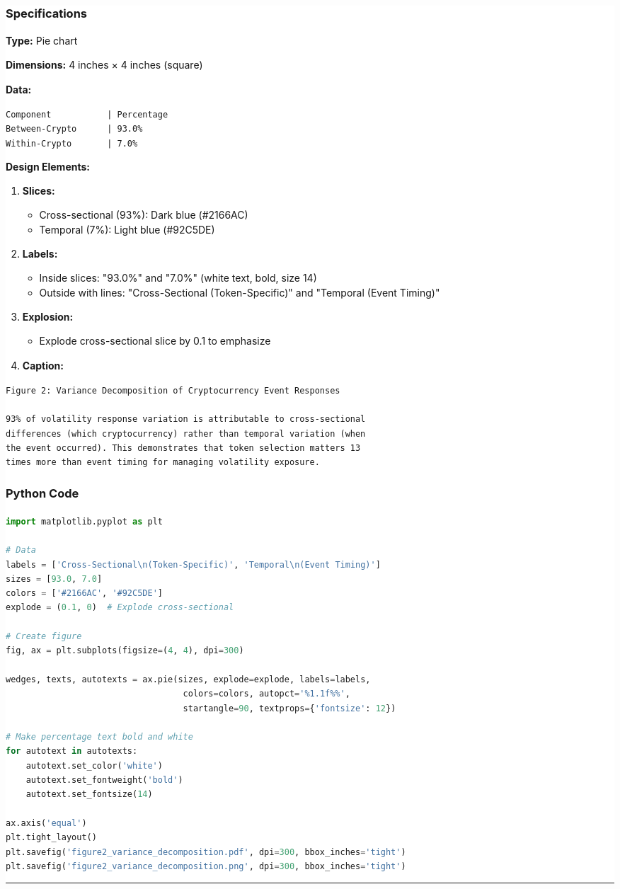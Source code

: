 ### Specifications

**Type:** Pie chart

**Dimensions:** 4 inches × 4 inches (square)

**Data:**
```
Component           | Percentage
Between-Crypto      | 93.0%
Within-Crypto       | 7.0%
```

**Design Elements:**

1. **Slices:**
   - Cross-sectional (93%): Dark blue (#2166AC)
   - Temporal (7%): Light blue (#92C5DE)

2. **Labels:**
   - Inside slices: "93.0%" and "7.0%" (white text, bold, size 14)
   - Outside with lines: "Cross-Sectional (Token-Specific)" and "Temporal (Event Timing)"

3. **Explosion:**
   - Explode cross-sectional slice by 0.1 to emphasize

4. **Caption:**
```
Figure 2: Variance Decomposition of Cryptocurrency Event Responses

93% of volatility response variation is attributable to cross-sectional
differences (which cryptocurrency) rather than temporal variation (when
the event occurred). This demonstrates that token selection matters 13
times more than event timing for managing volatility exposure.
```

### Python Code

```python
import matplotlib.pyplot as plt

# Data
labels = ['Cross-Sectional\n(Token-Specific)', 'Temporal\n(Event Timing)']
sizes = [93.0, 7.0]
colors = ['#2166AC', '#92C5DE']
explode = (0.1, 0)  # Explode cross-sectional

# Create figure
fig, ax = plt.subplots(figsize=(4, 4), dpi=300)

wedges, texts, autotexts = ax.pie(sizes, explode=explode, labels=labels,
                                   colors=colors, autopct='%1.1f%%',
                                   startangle=90, textprops={'fontsize': 12})

# Make percentage text bold and white
for autotext in autotexts:
    autotext.set_color('white')
    autotext.set_fontweight('bold')
    autotext.set_fontsize(14)

ax.axis('equal')
plt.tight_layout()
plt.savefig('figure2_variance_decomposition.pdf', dpi=300, bbox_inches='tight')
plt.savefig('figure2_variance_decomposition.png', dpi=300, bbox_inches='tight')
```

---